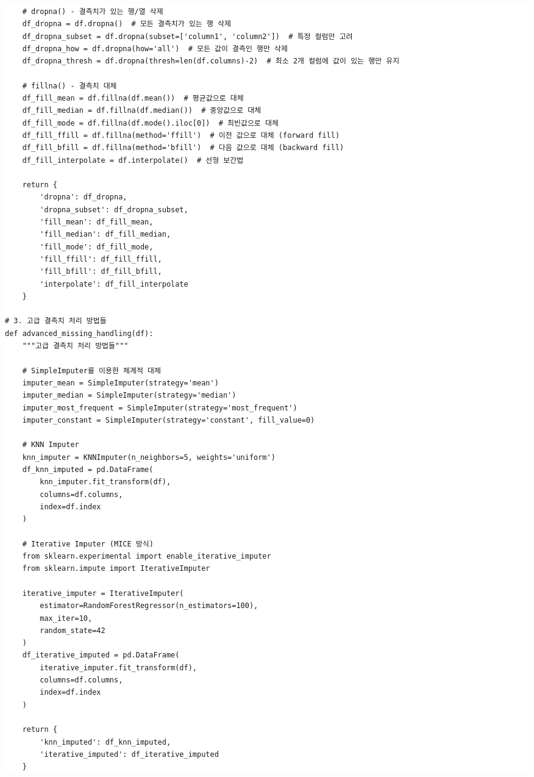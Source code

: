 ```
    # dropna() - 결측치가 있는 행/열 삭제
    df_dropna = df.dropna()  # 모든 결측치가 있는 행 삭제
    df_dropna_subset = df.dropna(subset=['column1', 'column2'])  # 특정 컬럼만 고려
    df_dropna_how = df.dropna(how='all')  # 모든 값이 결측인 행만 삭제
    df_dropna_thresh = df.dropna(thresh=len(df.columns)-2)  # 최소 2개 컬럼에 값이 있는 행만 유지
    
    # fillna() - 결측치 대체
    df_fill_mean = df.fillna(df.mean())  # 평균값으로 대체
    df_fill_median = df.fillna(df.median())  # 중앙값으로 대체
    df_fill_mode = df.fillna(df.mode().iloc[0])  # 최빈값으로 대체
    df_fill_ffill = df.fillna(method='ffill')  # 이전 값으로 대체 (forward fill)
    df_fill_bfill = df.fillna(method='bfill')  # 다음 값으로 대체 (backward fill)
    df_fill_interpolate = df.interpolate()  # 선형 보간법
    
    return {
        'dropna': df_dropna,
        'dropna_subset': df_dropna_subset,
        'fill_mean': df_fill_mean,
        'fill_median': df_fill_median,
        'fill_mode': df_fill_mode,
        'fill_ffill': df_fill_ffill,
        'fill_bfill': df_fill_bfill,
        'interpolate': df_fill_interpolate
    }

# 3. 고급 결측치 처리 방법들
def advanced_missing_handling(df):
    """고급 결측치 처리 방법들"""
    
    # SimpleImputer를 이용한 체계적 대체
    imputer_mean = SimpleImputer(strategy='mean')
    imputer_median = SimpleImputer(strategy='median')
    imputer_most_frequent = SimpleImputer(strategy='most_frequent')
    imputer_constant = SimpleImputer(strategy='constant', fill_value=0)
    
    # KNN Imputer
    knn_imputer = KNNImputer(n_neighbors=5, weights='uniform')
    df_knn_imputed = pd.DataFrame(
        knn_imputer.fit_transform(df), 
        columns=df.columns,
        index=df.index
    )
    
    # Iterative Imputer (MICE 방식)
    from sklearn.experimental import enable_iterative_imputer
    from sklearn.impute import IterativeImputer
    
    iterative_imputer = IterativeImputer(
        estimator=RandomForestRegressor(n_estimators=100),
        max_iter=10,
        random_state=42
    )
    df_iterative_imputed = pd.DataFrame(
        iterative_imputer.fit_transform(df),
        columns=df.columns,
        index=df.index
    )
    
    return {
        'knn_imputed': df_knn_imputed,
        'iterative_imputed': df_iterative_imputed
    }

```